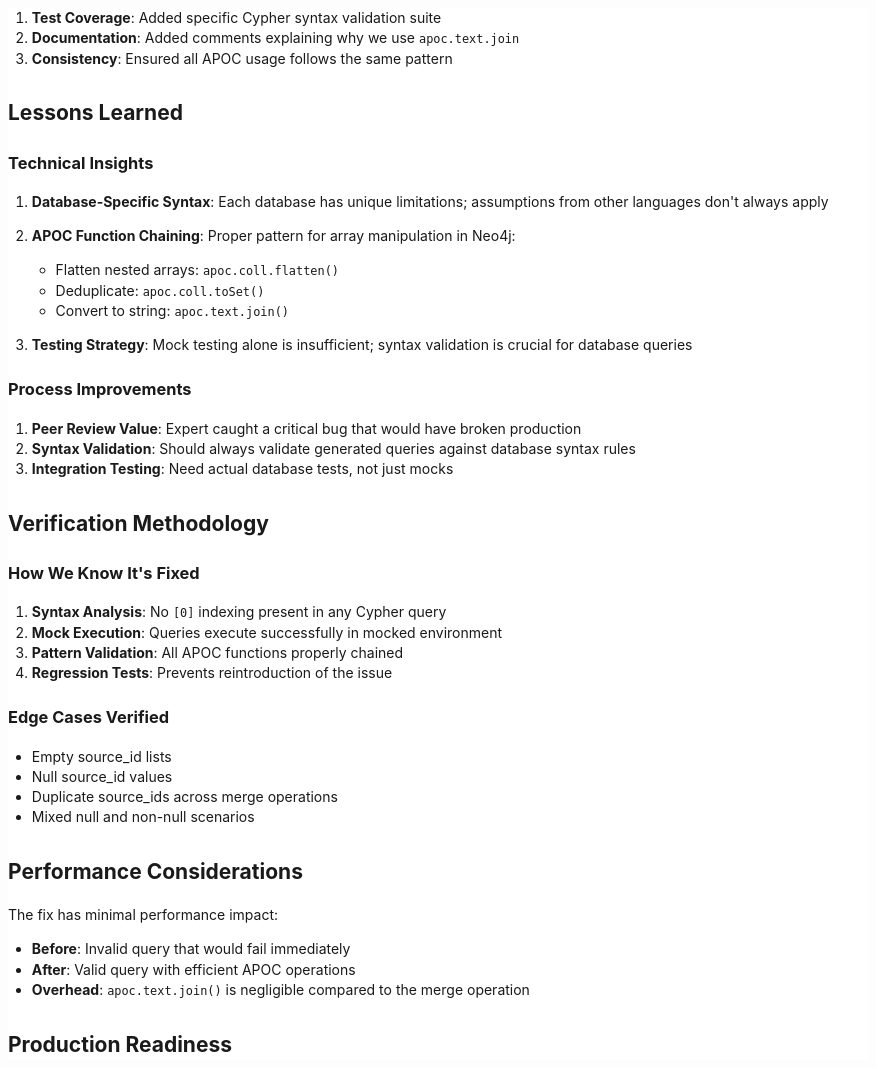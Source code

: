 1. **Test Coverage**: Added specific Cypher syntax validation suite
2. **Documentation**: Added comments explaining why we use `apoc.text.join`
3. **Consistency**: Ensured all APOC usage follows the same pattern

## Lessons Learned

### Technical Insights

1. **Database-Specific Syntax**: Each database has unique limitations; assumptions from other languages don't always apply

2. **APOC Function Chaining**: Proper pattern for array manipulation in Neo4j:
   - Flatten nested arrays: `apoc.coll.flatten()`
   - Deduplicate: `apoc.coll.toSet()`
   - Convert to string: `apoc.text.join()`

3. **Testing Strategy**: Mock testing alone is insufficient; syntax validation is crucial for database queries

### Process Improvements

1. **Peer Review Value**: Expert caught a critical bug that would have broken production
2. **Syntax Validation**: Should always validate generated queries against database syntax rules
3. **Integration Testing**: Need actual database tests, not just mocks

## Verification Methodology

### How We Know It's Fixed

1. **Syntax Analysis**: No `[0]` indexing present in any Cypher query
2. **Mock Execution**: Queries execute successfully in mocked environment
3. **Pattern Validation**: All APOC functions properly chained
4. **Regression Tests**: Prevents reintroduction of the issue

### Edge Cases Verified

- Empty source_id lists
- Null source_id values
- Duplicate source_ids across merge operations
- Mixed null and non-null scenarios

## Performance Considerations

The fix has minimal performance impact:

- **Before**: Invalid query that would fail immediately
- **After**: Valid query with efficient APOC operations
- **Overhead**: `apoc.text.join()` is negligible compared to the merge operation

## Production Readiness
